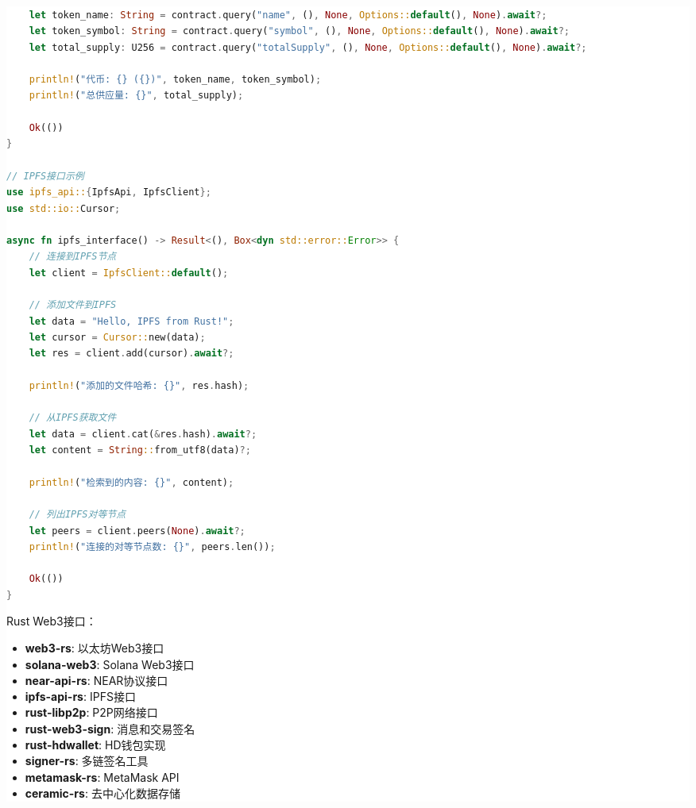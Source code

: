 ```rust
    let token_name: String = contract.query("name", (), None, Options::default(), None).await?;
    let token_symbol: String = contract.query("symbol", (), None, Options::default(), None).await?;
    let total_supply: U256 = contract.query("totalSupply", (), None, Options::default(), None).await?;
  
    println!("代币: {} ({})", token_name, token_symbol);
    println!("总供应量: {}", total_supply);
  
    Ok(())
}

// IPFS接口示例
use ipfs_api::{IpfsApi, IpfsClient};
use std::io::Cursor;

async fn ipfs_interface() -> Result<(), Box<dyn std::error::Error>> {
    // 连接到IPFS节点
    let client = IpfsClient::default();
  
    // 添加文件到IPFS
    let data = "Hello, IPFS from Rust!";
    let cursor = Cursor::new(data);
    let res = client.add(cursor).await?;
  
    println!("添加的文件哈希: {}", res.hash);
  
    // 从IPFS获取文件
    let data = client.cat(&res.hash).await?;
    let content = String::from_utf8(data)?;
  
    println!("检索到的内容: {}", content);
  
    // 列出IPFS对等节点
    let peers = client.peers(None).await?;
    println!("连接的对等节点数: {}", peers.len());
  
    Ok(())
}

```

Rust Web3接口：

- **web3-rs**: 以太坊Web3接口
- **solana-web3**: Solana Web3接口
- **near-api-rs**: NEAR协议接口
- **ipfs-api-rs**: IPFS接口
- **rust-libp2p**: P2P网络接口
- **rust-web3-sign**: 消息和交易签名
- **rust-hdwallet**: HD钱包实现
- **signer-rs**: 多链签名工具
- **metamask-rs**: MetaMask API
- **ceramic-rs**: 去中心化数据存储
